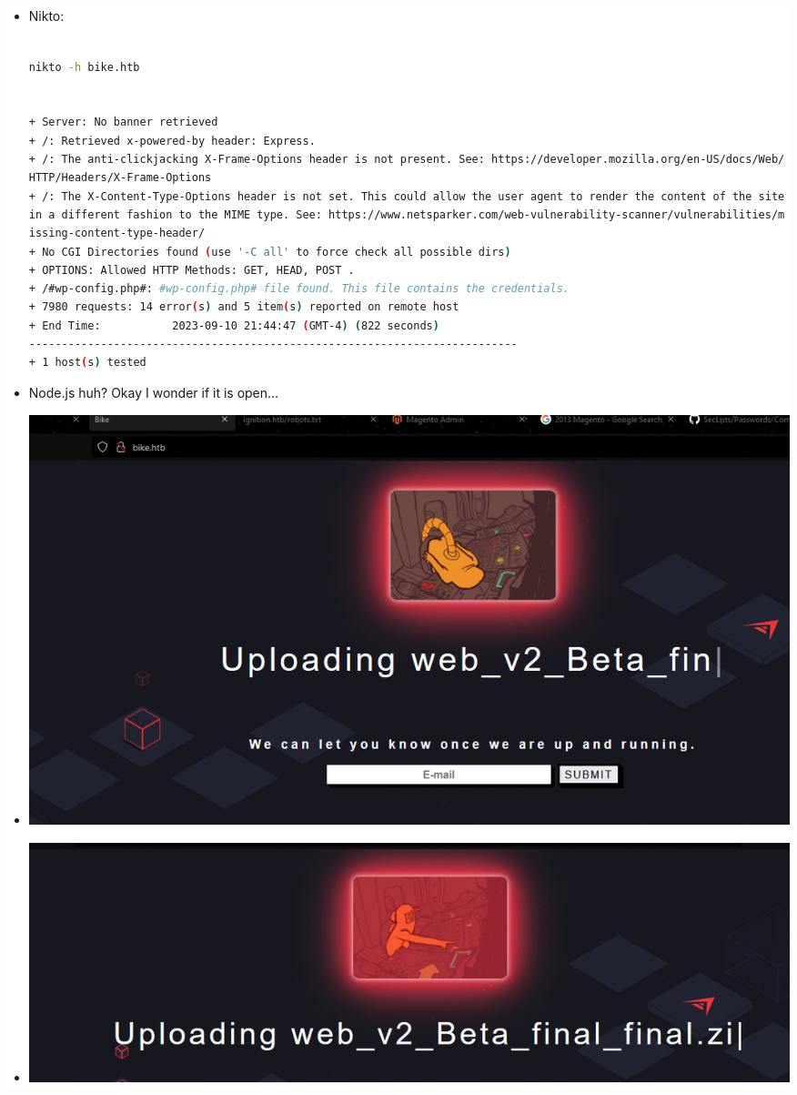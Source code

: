 - Nikto:
  ```bash

  nikto -h bike.htb


  + Server: No banner retrieved
  + /: Retrieved x-powered-by header: Express.
  + /: The anti-clickjacking X-Frame-Options header is not present. See: https://developer.mozilla.org/en-US/docs/Web/HTTP/Headers/X-Frame-Options
  + /: The X-Content-Type-Options header is not set. This could allow the user agent to render the content of the site in a different fashion to the MIME type. See: https://www.netsparker.com/web-vulnerability-scanner/vulnerabilities/missing-content-type-header/
  + No CGI Directories found (use '-C all' to force check all possible dirs)
  + OPTIONS: Allowed HTTP Methods: GET, HEAD, POST .
  + /#wp-config.php#: #wp-config.php# file found. This file contains the credentials.
  + 7980 requests: 14 error(s) and 5 item(s) reported on remote host
  + End Time:           2023-09-10 21:44:47 (GMT-4) (822 seconds)
  ---------------------------------------------------------------------------
  + 1 host(s) tested


  ```

- Node.js huh? Okay I wonder if it is open...
- ![](pics/20230910182359.png)
- ![](pics/20230910182458.png)